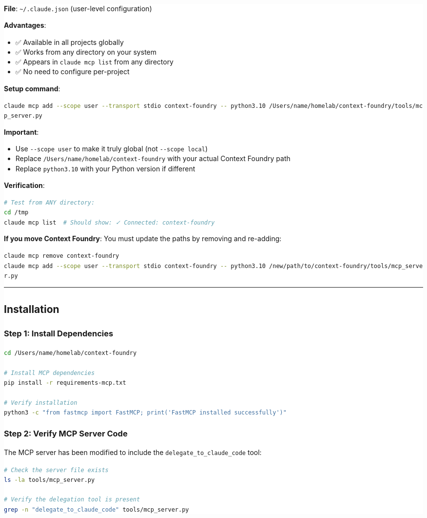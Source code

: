 **File**: `~/.claude.json` (user-level configuration)

**Advantages**:
- ✅ Available in all projects globally
- ✅ Works from any directory on your system
- ✅ Appears in `claude mcp list` from any directory
- ✅ No need to configure per-project

**Setup command**:
```bash
claude mcp add --scope user --transport stdio context-foundry -- python3.10 /Users/name/homelab/context-foundry/tools/mcp_server.py
```

**Important**:
- Use `--scope user` to make it truly global (not `--scope local`)
- Replace `/Users/name/homelab/context-foundry` with your actual Context Foundry path
- Replace `python3.10` with your Python version if different

**Verification**:
```bash
# Test from ANY directory:
cd /tmp
claude mcp list  # Should show: ✓ Connected: context-foundry
```

**If you move Context Foundry**: You must update the paths by removing and re-adding:
```bash
claude mcp remove context-foundry
claude mcp add --scope user --transport stdio context-foundry -- python3.10 /new/path/to/context-foundry/tools/mcp_server.py
```

---

## Installation

### Step 1: Install Dependencies

```bash
cd /Users/name/homelab/context-foundry

# Install MCP dependencies
pip install -r requirements-mcp.txt

# Verify installation
python3 -c "from fastmcp import FastMCP; print('FastMCP installed successfully')"
```

### Step 2: Verify MCP Server Code

The MCP server has been modified to include the `delegate_to_claude_code` tool:

```bash
# Check the server file exists
ls -la tools/mcp_server.py

# Verify the delegation tool is present
grep -n "delegate_to_claude_code" tools/mcp_server.py
```

